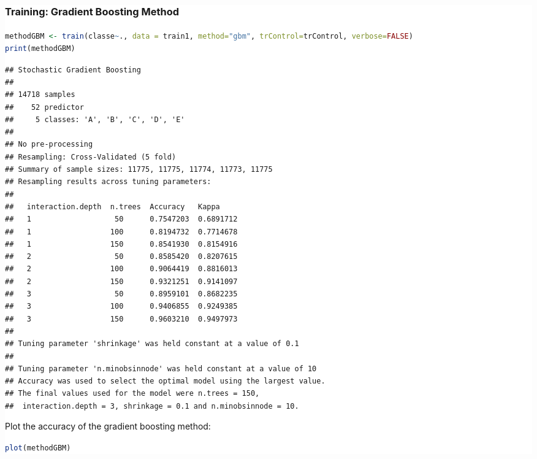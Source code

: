 ### Training: Gradient Boosting Method


```r
methodGBM <- train(classe~., data = train1, method="gbm", trControl=trControl, verbose=FALSE)
print(methodGBM)
```

```
## Stochastic Gradient Boosting 
## 
## 14718 samples
##    52 predictor
##     5 classes: 'A', 'B', 'C', 'D', 'E' 
## 
## No pre-processing
## Resampling: Cross-Validated (5 fold) 
## Summary of sample sizes: 11775, 11775, 11774, 11773, 11775 
## Resampling results across tuning parameters:
## 
##   interaction.depth  n.trees  Accuracy   Kappa    
##   1                   50      0.7547203  0.6891712
##   1                  100      0.8194732  0.7714678
##   1                  150      0.8541930  0.8154916
##   2                   50      0.8585420  0.8207615
##   2                  100      0.9064419  0.8816013
##   2                  150      0.9321251  0.9141097
##   3                   50      0.8959101  0.8682235
##   3                  100      0.9406855  0.9249385
##   3                  150      0.9603210  0.9497973
## 
## Tuning parameter 'shrinkage' was held constant at a value of 0.1
## 
## Tuning parameter 'n.minobsinnode' was held constant at a value of 10
## Accuracy was used to select the optimal model using the largest value.
## The final values used for the model were n.trees = 150,
##  interaction.depth = 3, shrinkage = 0.1 and n.minobsinnode = 10.
```

Plot the accuracy of the gradient boosting method:


```r
plot(methodGBM)
```
